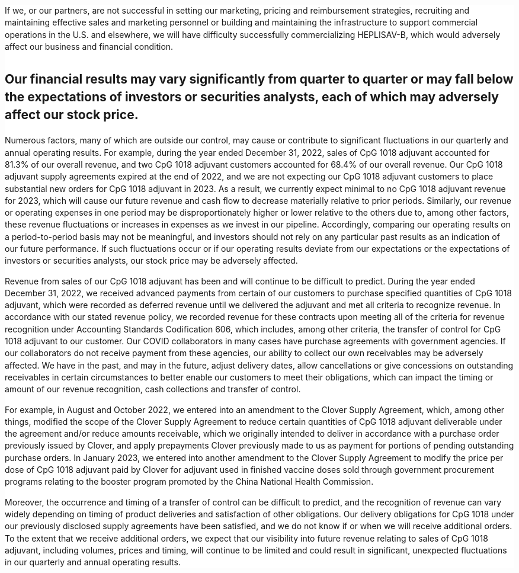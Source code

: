 If we, or our partners, are not successful in setting our marketing, pricing and reimbursement strategies, recruiting and maintaining effective sales and marketing personnel or building and maintaining the infrastructure to support commercial operations in the U.S. and elsewhere, we will have difficulty successfully commercializing HEPLISAV-B, which would adversely affect our business and financial condition.

Our financial results may vary significantly from quarter to quarter or may fall below the expectations of investors or securities analysts, each of which may adversely affect our stock price.
------------------------------------------------------------------------------------------------------------------------------------------------------------------------------------------------

Numerous factors, many of which are outside our control, may cause or contribute to significant fluctuations in our quarterly and annual operating results. For example, during the year ended December 31, 2022, sales of CpG 1018 adjuvant accounted for 81.3% of our overall revenue, and two CpG 1018 adjuvant customers accounted for 68.4% of our overall revenue. Our CpG 1018 adjuvant supply agreements expired at the end of 2022, and we are not expecting our CpG 1018 adjuvant customers to place substantial new orders for CpG 1018 adjuvant in 2023. As a result, we currently expect minimal to no CpG 1018 adjuvant revenue for 2023, which will cause our future revenue and cash flow to decrease materially relative to prior periods. Similarly, our revenue or operating expenses in one period may be disproportionately higher or lower relative to the others due to, among other factors, these revenue fluctuations or increases in expenses as we invest in our pipeline. Accordingly, comparing our operating results on a period-to-period basis may not be meaningful, and investors should not rely on any particular past results as an indication of our future performance. If such fluctuations occur or if our operating results deviate from our expectations or the expectations of investors or securities analysts, our stock price may be adversely affected.

Revenue from sales of our CpG 1018 adjuvant has been and will continue to be difficult to predict. During the year ended December 31, 2022, we received advanced payments from certain of our customers to purchase specified quantities of CpG 1018 adjuvant, which were recorded as deferred revenue until we delivered the adjuvant and met all criteria to recognize revenue. In accordance with our stated revenue policy, we recorded revenue for these contracts upon meeting all of the criteria for revenue recognition under Accounting Standards Codification 606, which includes, among other criteria, the transfer of control for CpG 1018 adjuvant to our customer. Our COVID collaborators in many cases have purchase agreements with government agencies. If our collaborators do not receive payment from these agencies, our ability to collect our own receivables may be adversely affected. We have in the past, and may in the future, adjust delivery dates, allow cancellations or give concessions on outstanding receivables in certain circumstances to better enable our customers to meet their obligations, which can impact the timing or amount of our revenue recognition, cash collections and transfer of control.

For example, in August and October 2022, we entered into an amendment to the Clover Supply Agreement, which, among other things, modified the scope of the Clover Supply Agreement to reduce certain quantities of CpG 1018 adjuvant deliverable under the agreement and/or reduce amounts receivable, which we originally intended to deliver in accordance with a purchase order previously issued by Clover, and apply prepayments Clover previously made to us as payment for portions of pending outstanding purchase orders. In January 2023, we entered into another amendment to the Clover Supply Agreement to modify the price per dose of CpG 1018 adjuvant paid by Clover for adjuvant used in finished vaccine doses sold through government procurement programs relating to the booster program promoted by the China National Health Commission.

Moreover, the occurrence and timing of a transfer of control can be difficult to predict, and the recognition of revenue can vary widely depending on timing of product deliveries and satisfaction of other obligations. Our delivery obligations for CpG 1018 under our previously disclosed supply agreements have been satisfied, and we do not know if or when we will receive additional orders. To the extent that we receive additional orders, we expect that our visibility into future revenue relating to sales of CpG 1018 adjuvant, including volumes, prices and timing, will continue to be limited and could result in significant, unexpected fluctuations in our quarterly and annual operating results.
